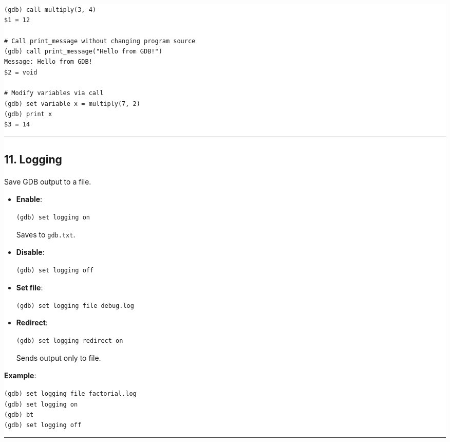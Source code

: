 ```
(gdb) call multiply(3, 4)
$1 = 12

# Call print_message without changing program source
(gdb) call print_message("Hello from GDB!")
Message: Hello from GDB!
$2 = void

# Modify variables via call
(gdb) set variable x = multiply(7, 2)
(gdb) print x
$3 = 14

```

---

## 11. Logging

Save GDB output to a file.

- **Enable**:
    
    ```
    (gdb) set logging on
    ```
    
    Saves to `gdb.txt`.
    
- **Disable**:
    
    ```
    (gdb) set logging off
    ```
    
- **Set file**:
    
    ```
    (gdb) set logging file debug.log
    ```
    
- **Redirect**:
    
    ```
    (gdb) set logging redirect on
    ```
    
    Sends output only to file.
    

**Example**:

```
(gdb) set logging file factorial.log
(gdb) set logging on
(gdb) bt
(gdb) set logging off
```

---